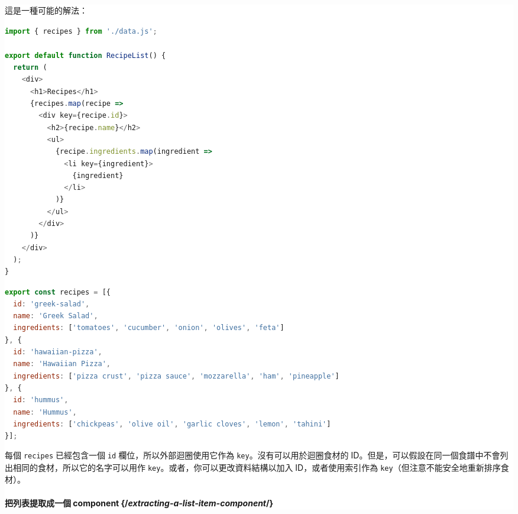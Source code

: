 <Solution>

這是一種可能的解法：

<Sandpack>

```js src/App.js
import { recipes } from './data.js';

export default function RecipeList() {
  return (
    <div>
      <h1>Recipes</h1>
      {recipes.map(recipe =>
        <div key={recipe.id}>
          <h2>{recipe.name}</h2>
          <ul>
            {recipe.ingredients.map(ingredient =>
              <li key={ingredient}>
                {ingredient}
              </li>
            )}
          </ul>
        </div>
      )}
    </div>
  );
}
```

```js src/data.js
export const recipes = [{
  id: 'greek-salad',
  name: 'Greek Salad',
  ingredients: ['tomatoes', 'cucumber', 'onion', 'olives', 'feta']
}, {
  id: 'hawaiian-pizza',
  name: 'Hawaiian Pizza',
  ingredients: ['pizza crust', 'pizza sauce', 'mozzarella', 'ham', 'pineapple']
}, {
  id: 'hummus',
  name: 'Hummus',
  ingredients: ['chickpeas', 'olive oil', 'garlic cloves', 'lemon', 'tahini']
}];
```

</Sandpack>

每個 `recipes` 已經包含一個 `id` 欄位，所以外部迴圈使用它作為 `key`。沒有可以用於迴圈食材的 ID。但是，可以假設在同一個食譜中不會列出相同的食材，所以它的名字可以用作 `key`。或者，你可以更改資料結構以加入 ID，或者使用索引作為 `key`（但注意不能安全地重新排序食材）。

</Solution>

#### 把列表提取成一個 component {/*extracting-a-list-item-component*/}
